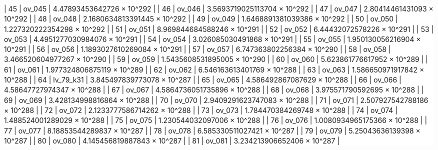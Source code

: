 | 45 | ov_045 | 4.47893453642726 × 10^292 |
| 46 | ov_046 | 3.5693719025113704 × 10^292 |
| 47 | ov_047 | 2.80414461431093 × 10^292 |
| 48 | ov_048 | 2.1680634813391445 × 10^292 |
| 49 | ov_049 | 1.6468891381039386 × 10^292 |
| 50 | ov_050 | 1.227320222354298 × 10^292 |
| 51 | ov_051 | 8.969844684588246 × 10^291 |
| 52 | ov_052 | 6.44432072578226 × 10^291 |
| 53 | ov_053 | 4.4951277030984076 × 10^291 |
| 54 | ov_054 | 3.026085030491868 × 10^291 |
| 55 | ov_055 | 1.950130056216904 × 10^291 |
| 56 | ov_056 | 1.1893027610269084 × 10^291 |
| 57 | ov_057 | 6.747363802256384 × 10^290 |
| 58 | ov_058 | 3.466520604977267 × 10^290 |
| 59 | ov_059 | 1.5435608531895005 × 10^290 |
| 60 | ov_060 | 5.623861776617952 × 10^289 |
| 61 | ov_061 | 1.977324806875119 × 10^289 |
| 62 | ov_062 | 6.546163613401769 × 10^288 |
| 63 | ov_063 | 1.586650971917842 × 10^288 |
| 64 | lv_79_k31 | 3.845497839773078 × 10^287 |
| 65 | ov_065 | 4.586492867087629 × 10^288 |
| 66 | ov_066 | 4.58647727974347 × 10^288 |
| 67 | ov_067 | 4.5864736051735896 × 10^288 |
| 68 | ov_068 | 3.975571790592695 × 10^288 |
| 69 | ov_069 | 3.428134998816864 × 10^288 |
| 70 | ov_070 | 2.9409291623747083 × 10^288 |
| 71 | ov_071 | 2.507927542788186 × 10^288 |
| 72 | ov_072 | 2.1233777586714262 × 10^288 |
| 73 | ov_073 | 1.784470384269748 × 10^288 |
| 74 | ov_074 | 1.488524001289029 × 10^288 |
| 75 | ov_075 | 1.230544032097006 × 10^288 |
| 76 | ov_076 | 1.0080934965175366 × 10^288 |
| 77 | ov_077 | 8.18853544289837 × 10^287 |
| 78 | ov_078 | 6.585330511027421 × 10^287 |
| 79 | ov_079 | 5.25043636139398 × 10^287 |
| 80 | ov_080 | 4.145456819887843 × 10^287 |
| 81 | ov_081 | 3.234213906652406 × 10^287 |